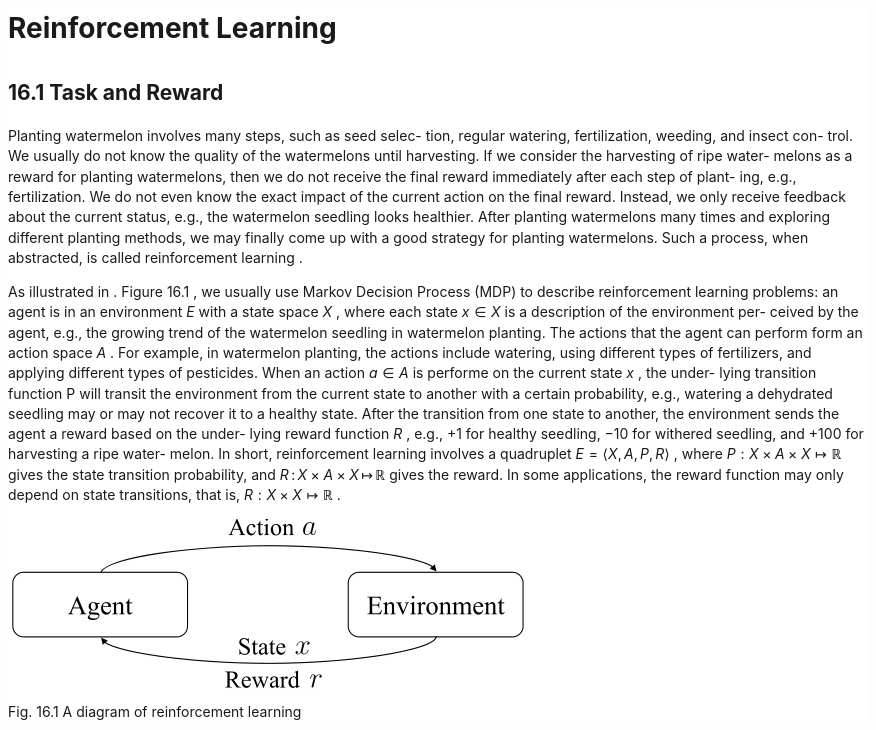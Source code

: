 # Reinforcement Learning  

## 16.1  Task and Reward  

Planting watermelon involves many steps, such as seed selec- tion, regular watering, fertilization, weeding, and insect con- trol. We usually do not know the quality of the watermelons until harvesting. If we consider the harvesting of ripe water- melons as a reward for planting watermelons, then we do not receive the final reward immediately after each step of plant- ing, e.g., fertilization. We do not even know the exact impact of the current action on the final reward. Instead, we only receive feedback about the current status, e.g., the watermelon seedling looks healthier. After planting watermelons many times and exploring different planting methods, we may finally come up with a good strategy for planting watermelons. Such a process, when abstracted, is called  reinforcement learning .  

As illustrated in  .  Figure 16.1 , we usually use Markov Decision Process (MDP) to describe reinforcement learning problems: an agent is in an environment  $E$   with a state space  $X$  , where each state  $x\in X$  is a description of the environment per- ceived by the agent, e.g., the growing trend of the watermelon seedling in watermelon planting. The actions that the agent can perform form an action space    $A$  . For example, in watermelon planting, the actions include watering, using different types of fertilizers, and applying different types of pesticides. When an action    $a\in A$   is performe  on the current state    $x$  , the under- lying transition function  P  will transit the environment from the current state to another with a certain probability, e.g., watering a dehydrated seedling may or may not recover it to a healthy state. After the transition from one state to another, the environment sends the agent a reward based on the under- lying  reward  function    $R$  , e.g.,    $+1$   for healthy seedling,    $-10$  for withered seedling, and    $+100$   for harvesting a ripe water- melon. In short, reinforcement learning involves a quadruplet  $E=\langle X,A,P,R\rangle$  , where    $P:X\times A\times X\mapsto\mathbb{R}$   gives the state transition probability, and    $R\,:\,X\times A\times X\,\mapsto\,\mathbb{R}$   gives the reward. In some applications, the reward function may only depend on state transitions, that is,    $R:X\times X\mapsto\mathbb{R}$  .  

![](images/cccedc914344b46bb6ec492b23ce81841bd2d97f1aedd2121f19e1719f7bb451.jpg)  
Fig. 16.1 A diagram of reinforcement learning  
